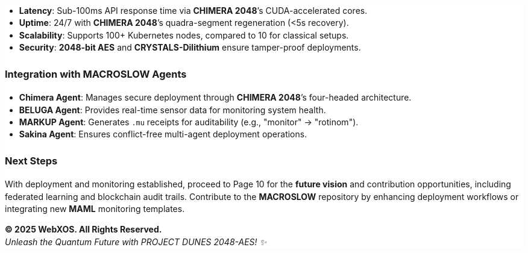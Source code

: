 - **Latency**: Sub-100ms API response time via **CHIMERA 2048**’s CUDA-accelerated cores.
- **Uptime**: 24/7 with **CHIMERA 2048**’s quadra-segment regeneration (<5s recovery).
- **Scalability**: Supports 100+ Kubernetes nodes, compared to 10 for classical setups.
- **Security**: **2048-bit AES** and **CRYSTALS-Dilithium** ensure tamper-proof deployments.

### Integration with MACROSLOW Agents
- **Chimera Agent**: Manages secure deployment through **CHIMERA 2048**’s four-headed architecture.
- **BELUGA Agent**: Provides real-time sensor data for monitoring system health.
- **MARKUP Agent**: Generates `.mu` receipts for auditability (e.g., "monitor" -> "rotinom").
- **Sakina Agent**: Ensures conflict-free multi-agent deployment operations.

### Next Steps
With deployment and monitoring established, proceed to Page 10 for the **future vision** and contribution opportunities, including federated learning and blockchain audit trails. Contribute to the **MACROSLOW** repository by enhancing deployment workflows or integrating new **MAML** monitoring templates.

**© 2025 WebXOS. All Rights Reserved.**  
*Unleash the Quantum Future with PROJECT DUNES 2048-AES! ✨*